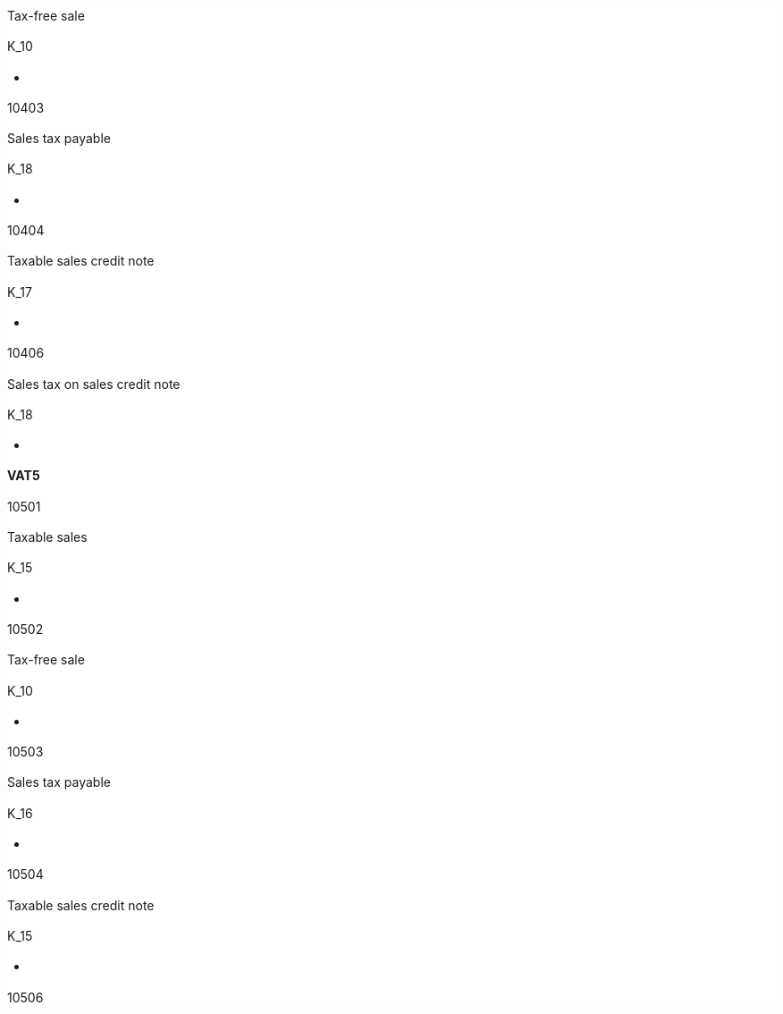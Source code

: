 Tax-free sale

K\_10

-

10403

Sales tax payable

K\_18

-

10404

Taxable sales credit note

K\_17

-

10406

Sales tax on sales credit note

K\_18

-

**VAT5**

10501

Taxable sales

K\_15

-

10502

Tax-free sale

K\_10

-

10503

Sales tax payable

K\_16

-

10504

Taxable sales credit note

K\_15

-

10506

